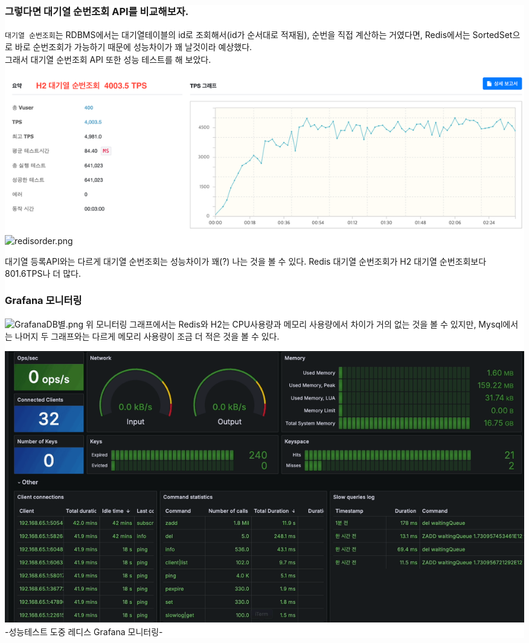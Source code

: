 ### 그렇다면 대기열 순번조회 API를 비교해보자.
 `대기열 순번조회`는 RDBMS에서는 대기열테이블의 id로 조회해서(id가 순서대로 적재됨), 순번을 직접 계산하는 거였다면, Redis에서는 SortedSet으로 바로 순번조회가 가능하기 때문에 성능차이가 꽤 날것이라 예상했다.  
그래서 대기열 순번조회 API 또한 성능 테스트를 해 보았다.  

![h2order.png](images/h2order.png)  
![redisorder.png](images/redisorder.png)  

대기열 등록API와는 다르게 대기열 순번조회는 성능차이가 꽤(?) 나는 것을 볼 수 있다.
Redis 대기열 순번조회가 H2 대기열 순번조회보다 801.6TPS나 더 많다.


### Grafana 모니터링
![GrafanaDB별.png](images/GrafanaDB별.png)
위 모니터링 그래프에서는 Redis와 H2는 CPU사용량과 메모리 사용량에서 차이가 거의 없는 것을 볼 수 있지만, Mysql에서는 나머지 두 그래프와는 다르게 메모리 사용량이 조금 더 적은 것을 볼 수 있다.  

![RedisMonitoring.gif](images/RedisMonitoring.gif)
-성능테스트 도중 레디스 Grafana 모니터링-
